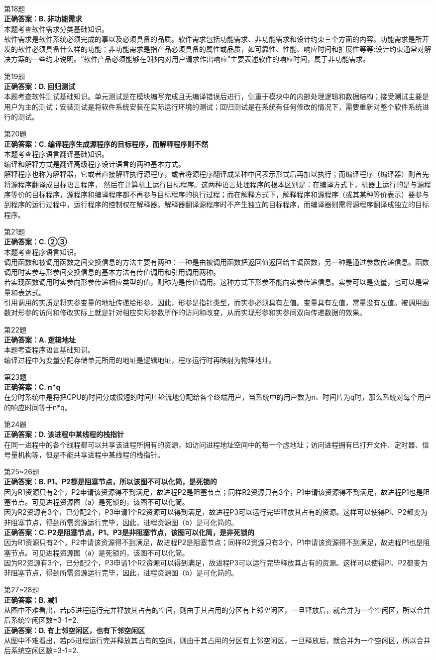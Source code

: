 第18题  
**正确答案：B. 非功能需求**  
本题考查软件需求分类基础知识。  
软件需求是软件系统必须完成的事以及必须具备的品质。软件需求包括功能需求、非功能需求和设计约束三个方面的内容。功能需求是所开发的软件必须具备什么样的功能：非功能需求是指产品必须具备的属性或品质，如可靠性、性能、响应时间和扩展性等等;设计约束通常对解决方案的一些约束说明。“软件产品必须能够在3秒内对用户请求作出响应”主要表述软件的响应时间，属于非功能需求。  
  
第19题  
**正确答案：D. 回归测试**  
本题考查软件测试基础知识。单元测试是在模块编写完成且无编译错误后进行，侧重于模块中的内部处理逻辑和数据结构；接受测试主要是用户为主的测试；安装测试是将软件系统安装在实际运行环境的测试；回归测试是在系统有任何修改的情况下，需要重新对整个软件系统进行的测试。  
  
第20题  
**正确答案：C. 编译程序生成源程序的目标程序，而解释程序则不然**  
本题考查程序语言翻译基础知识。  
编译和解释方式是翻译高级程序设计语言的两种基本方式。  
解释程序也称为解释器，它或者直接解释执行源程序，或者将源程序翻译成某种中间表示形式后再加以执行；而编译程序（编译器）则首先将源程序翻译成目标语言程序， 然后在计算机上运行目标程序。这两种语言处理程序的根本区别是：在编译方式下，机器上运行的是与源程序等价的目标程序，源程序和编译程序都不再参与目标程序的执行过程；而在解释方式下，解释程序和源程序（或其某种等价表示）要参与到程序的运行过程中，运行程序的控制权在解释器。解释器翻译源程序时不产生独立的目标程序，而编译器则需将源程序翻译成独立的目标程序。  
  
第21题  
**正确答案：C. ②③**  
本题考查程序语言知识。  
调用函数和被调用函数之间交换信息的方法主要有两种：一种是由被调用函数把返回值返回给主调函数，另一种是通过参数传递信息。函数调用时实参与形参间交换信息的基本方法有传值调用和引用调用两种。  
若实现函数调用时实参向形参传递相应类型的值，则称为是传值调用。这种方式下形参不能向实参传递信息。实参可以是变量，也可以是常量和表达式。  
引用调用的实质是将实参变量的地址传递给形参，因此，形参是指针类型，而实参必须具有左值。变量具有左值，常量没有左值。被调用函数对形参的访问和修改实际上就是针对相应实际参数所作的访问和改变，从而实现形参和实参间双向传递数据的效果。  
  
第22题  
**正确答案：A. 逻辑地址**  
本题考查程序语言基础知识。  
编译过程中为变量分配存储单元所用的地址是逻辑地址，程序运行时再映射为物理地址。  
  
第23题  
**正确答案：C. n\*q**  
在分时系统中是将把CPU的时间分成很短的时间片轮流地分配给各个终端用户，当系统中的用户数为n、时间片为q时，那么系统对每个用户的响应时间等于n\*q。  
  
第24题  
**正确答案：D. 该进程中某线程的栈指针**  
在同一进程中的各个线程都可以共享该进程所拥有的资源，如访问进程地址空间中的每一个虚地址；访问进程拥有已打开文件、定时器、信号量机构等，但是不能共享进程中某线程的栈指针。  
  
第25~26题  
**正确答案：B. P1、P2都是阻塞节点，所以该图不可以化简，是死锁的**  
因为R1资源只有2个，P2申请该资源得不到满足，故进程P2是阻塞节点；同样R2资源只有3个，P1申请该资源得不到满足，故进程P1也是阻塞节点。可见进程资源图（a）是死锁的，该图不可以化简。  
因为R2资源有3个，已分配2个，P3申请1个R2资源可以得到满足，故进程P3可以运行完毕释放其占有的资源。这样可以使得Pl、P2都变为非阻塞节点，得到所需资源运行完毕，因此，进程资源图（b）是可化简的。  
**正确答案：C. P2是阻塞节点，P1、P3是非阻塞节点，该图可以化简，是非死锁的**  
因为R1资源只有2个，P2申请该资源得不到满足，故进程P2是阻塞节点；同样R2资源只有3个，P1申请该资源得不到满足，故进程P1也是阻塞节点。可见进程资源图（a）是死锁的，该图不可以化简。  
因为R2资源有3个，已分配2个，P3申请1个R2资源可以得到满足，故进程P3可以运行完毕释放其占有的资源。这样可以使得Pl、P2都变为非阻塞节点，得到所需资源运行完毕，因此，进程资源图（b）是可化简的。  
  
第27~28题  
**正确答案：B. 减1**  
从图中不难看出，若p5进程运行完并释放其占有的空间，则由于其占用的分区有上邻空闲区，一旦释放后，就合并为一个空闲区，所以合并后系统空闲区数=3-1=2.  
**正确答案：D. 有上邻空闲区，也有下邻空闲区**  
从图中不难看出，若p5进程运行完并释放其占有的空间，则由于其占用的分区有上邻空闲区，一旦释放后，就合并为一个空闲区，所以合并后系统空闲区数=3-1=2.  
  